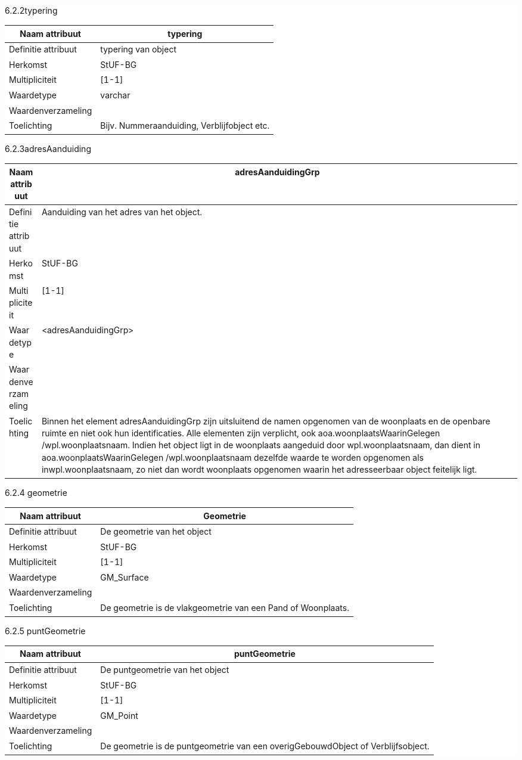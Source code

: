 6.2.2typering

| Naam attribuut | typering |
| --- | --- |
| Definitie attribuut | typering van object |
| Herkomst | StUF-BG |
| Multipliciteit | [1-1] |
| Waardetype | varchar |
| Waardenverzameling |   |
| Toelichting | Bijv. Nummeraanduiding, Verblijfobject etc. |

6.2.3adresAanduiding

| Naam attribuut | adresAanduidingGrp |
| --- | --- |
| Definitie attribuut | Aanduiding van het adres van het object. |
| Herkomst | StUF-BG |
| Multipliciteit | [1-1] |
| Waardetype | &lt;adresAanduidingGrp&gt; |
| Waardenverzameling |   |
| Toelichting | Binnen het element adresAanduidingGrp zijn uitsluitend de namen opgenomen van de woonplaats en de openbare ruimte en niet ook hun identificaties. Alle elementen zijn verplicht, ook aoa.woonplaatsWaarinGelegen /wpl.woonplaatsnaam. Indien het object ligt in de woonplaats aangeduid door wpl.woonplaatsnaam, dan dient in aoa.woonplaatsWaarinGelegen /wpl.woonplaatsnaam dezelfde waarde te worden opgenomen als inwpl.woonplaatsnaam, zo niet dan wordt woonplaats opgenomen waarin het adresseerbaar object feitelijk ligt. |

6.2.4 geometrie

| Naam attribuut | Geometrie |
| --- | --- |
| Definitie attribuut | De geometrie van het object |
| Herkomst | StUF-BG |
| Multipliciteit | [1-1] |
| Waardetype | GM\_Surface |
| Waardenverzameling |   |
| Toelichting | De geometrie is de vlakgeometrie van een Pand of Woonplaats.  |

6.2.5 puntGeometrie

| Naam attribuut | puntGeometrie |
| --- | --- |
| Definitie attribuut | De puntgeometrie van het object |
| Herkomst | StUF-BG |
| Multipliciteit | [1-1] |
| Waardetype | GM\_Point |
| Waardenverzameling |   |
| Toelichting | De geometrie is de puntgeometrie van een overigGebouwdObject of Verblijfsobject.  |
